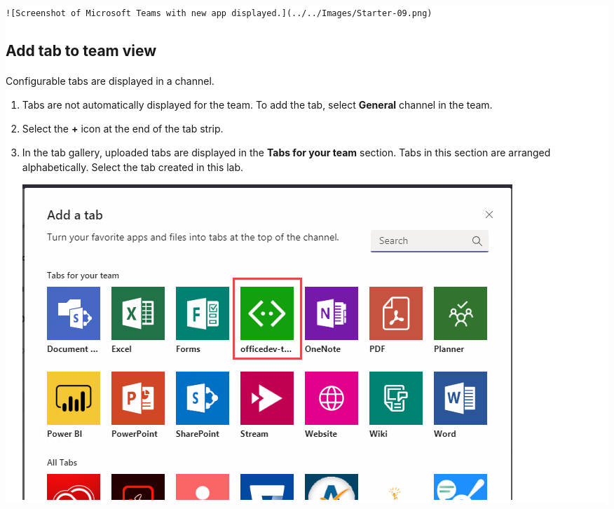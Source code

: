     ![Screenshot of Microsoft Teams with new app displayed.](../../Images/Starter-09.png)

## Add tab to team view

Configurable tabs are displayed in a channel.

1. Tabs are not automatically displayed for the team. To add the tab, select **General** channel in the team.

1. Select the **+** icon at the end of the tab strip.

1. In the tab gallery, uploaded tabs are displayed in the **Tabs for your team** section. Tabs in this section are arranged alphabetically. Select the tab created in this lab.

    ![Screenshot of tab gallery with the talent management app highlighted.](../../Images/Exercise1-04.png)
